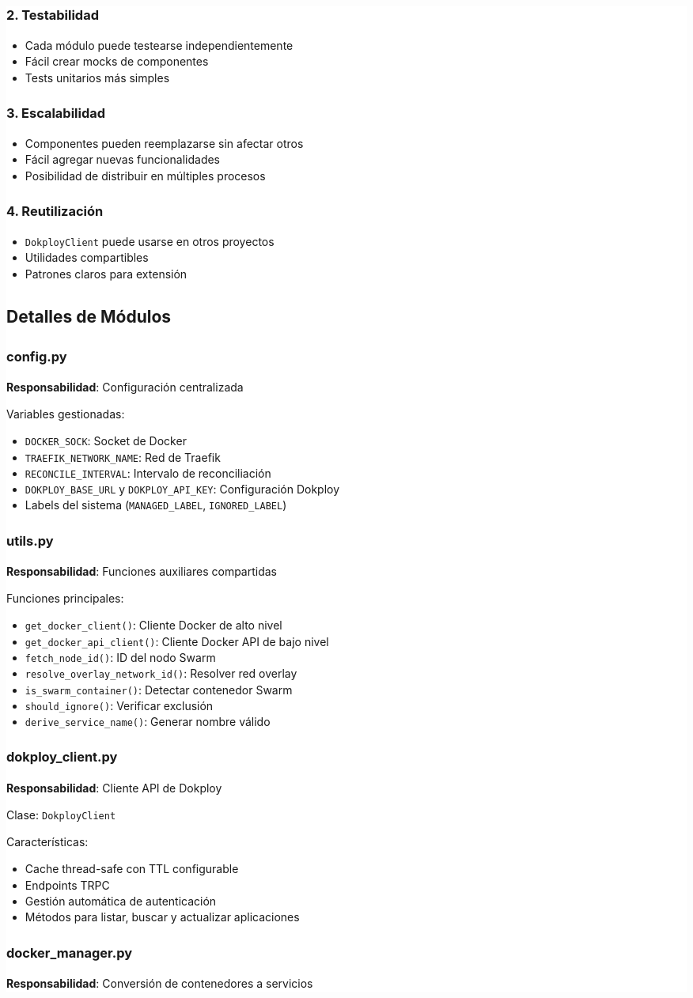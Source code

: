 ### 2. Testabilidad
- Cada módulo puede testearse independientemente
- Fácil crear mocks de componentes
- Tests unitarios más simples

### 3. Escalabilidad
- Componentes pueden reemplazarse sin afectar otros
- Fácil agregar nuevas funcionalidades
- Posibilidad de distribuir en múltiples procesos

### 4. Reutilización
- `DokployClient` puede usarse en otros proyectos
- Utilidades compartibles
- Patrones claros para extensión

## Detalles de Módulos

### config.py
**Responsabilidad**: Configuración centralizada

Variables gestionadas:
- `DOCKER_SOCK`: Socket de Docker
- `TRAEFIK_NETWORK_NAME`: Red de Traefik
- `RECONCILE_INTERVAL`: Intervalo de reconciliación
- `DOKPLOY_BASE_URL` y `DOKPLOY_API_KEY`: Configuración Dokploy
- Labels del sistema (`MANAGED_LABEL`, `IGNORED_LABEL`)

### utils.py
**Responsabilidad**: Funciones auxiliares compartidas

Funciones principales:
- `get_docker_client()`: Cliente Docker de alto nivel
- `get_docker_api_client()`: Cliente Docker API de bajo nivel
- `fetch_node_id()`: ID del nodo Swarm
- `resolve_overlay_network_id()`: Resolver red overlay
- `is_swarm_container()`: Detectar contenedor Swarm
- `should_ignore()`: Verificar exclusión
- `derive_service_name()`: Generar nombre válido

### dokploy_client.py
**Responsabilidad**: Cliente API de Dokploy

Clase: `DokployClient`

Características:
- Cache thread-safe con TTL configurable
- Endpoints TRPC
- Gestión automática de autenticación
- Métodos para listar, buscar y actualizar aplicaciones

### docker_manager.py
**Responsabilidad**: Conversión de contenedores a servicios
